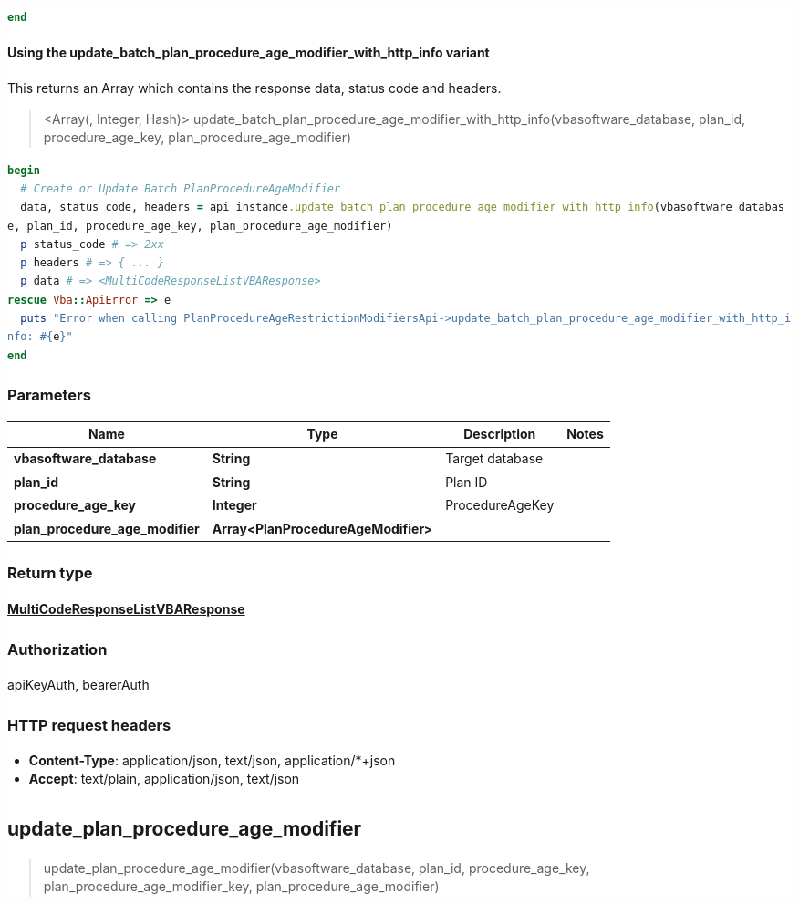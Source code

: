 ```ruby
end
```

#### Using the update_batch_plan_procedure_age_modifier_with_http_info variant

This returns an Array which contains the response data, status code and headers.

> <Array(<MultiCodeResponseListVBAResponse>, Integer, Hash)> update_batch_plan_procedure_age_modifier_with_http_info(vbasoftware_database, plan_id, procedure_age_key, plan_procedure_age_modifier)

```ruby
begin
  # Create or Update Batch PlanProcedureAgeModifier
  data, status_code, headers = api_instance.update_batch_plan_procedure_age_modifier_with_http_info(vbasoftware_database, plan_id, procedure_age_key, plan_procedure_age_modifier)
  p status_code # => 2xx
  p headers # => { ... }
  p data # => <MultiCodeResponseListVBAResponse>
rescue Vba::ApiError => e
  puts "Error when calling PlanProcedureAgeRestrictionModifiersApi->update_batch_plan_procedure_age_modifier_with_http_info: #{e}"
end
```

### Parameters

| Name | Type | Description | Notes |
| ---- | ---- | ----------- | ----- |
| **vbasoftware_database** | **String** | Target database |  |
| **plan_id** | **String** | Plan ID |  |
| **procedure_age_key** | **Integer** | ProcedureAgeKey |  |
| **plan_procedure_age_modifier** | [**Array&lt;PlanProcedureAgeModifier&gt;**](PlanProcedureAgeModifier.md) |  |  |

### Return type

[**MultiCodeResponseListVBAResponse**](MultiCodeResponseListVBAResponse.md)

### Authorization

[apiKeyAuth](../README.md#apiKeyAuth), [bearerAuth](../README.md#bearerAuth)

### HTTP request headers

- **Content-Type**: application/json, text/json, application/*+json
- **Accept**: text/plain, application/json, text/json


## update_plan_procedure_age_modifier

> <PlanProcedureAgeModifierVBAResponse> update_plan_procedure_age_modifier(vbasoftware_database, plan_id, procedure_age_key, plan_procedure_age_modifier_key, plan_procedure_age_modifier)
